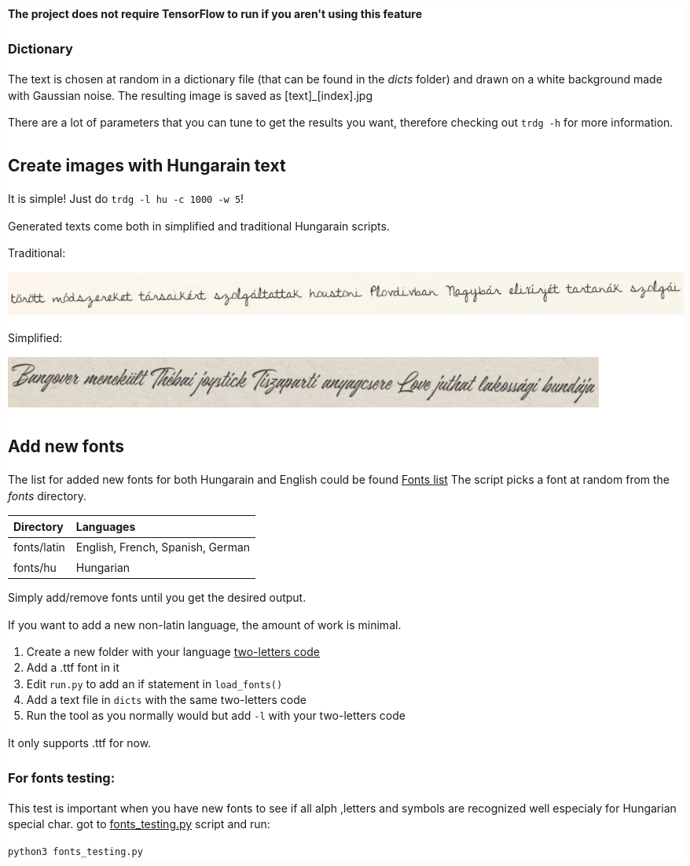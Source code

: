 **The project does not require TensorFlow to run if you aren't using this feature**

### Dictionary

The text is chosen at random in a dictionary file (that can be found in the *dicts* folder) and drawn on a white background made with Gaussian noise. The resulting image is saved as [text]\_[index].jpg

There are a lot of parameters that you can tune to get the results you want, therefore checking out `trdg -h` for more information.

## Create images with Hungarain text

It is simple! Just do `trdg -l hu -c 1000 -w 5`!

Generated texts come both in simplified and traditional Hungarain scripts.

Traditional:

![30](samples/30.jpg "0")

Simplified:

![31](samples/31.jpg "1")

## Add new fonts
The list for added new fonts for both Hungarain and English could be found [Fonts list](https://github.com/Mohammed20201991/OCR_HU_Tra2022/blob/main/HuTRDG/doc/fonts_testing.pdf)
The script picks a font at random from the *fonts* directory.

| Directory | Languages |
|:-----|:-----|
| fonts/latin | English, French, Spanish, German |
| fonts/hu    | Hungarian |

Simply add/remove fonts until you get the desired output.

If you want to add a new non-latin language, the amount of work is minimal.

1. Create a new folder with your language [two-letters code](https://en.wikipedia.org/wiki/List_of_ISO_639-1_codes)
2. Add a .ttf font in it
3. Edit `run.py` to add an if statement in `load_fonts()`
4. Add a text file in `dicts` with the same two-letters code
5. Run the tool as you normally would but add `-l` with your two-letters code

It only supports .ttf for now.
### For fonts testing:
This test is important when you have new fonts to see if all alph ,letters and symbols are recognized well especialy for Hungarian special char.
got to [fonts_testing.py](https://github.com/Mohammed20201991/OCR_HU_Tra2022/blob/main/HuTRDG/trdg/fonts_testing.py)  script and run: 
```
python3 fonts_testing.py
```
